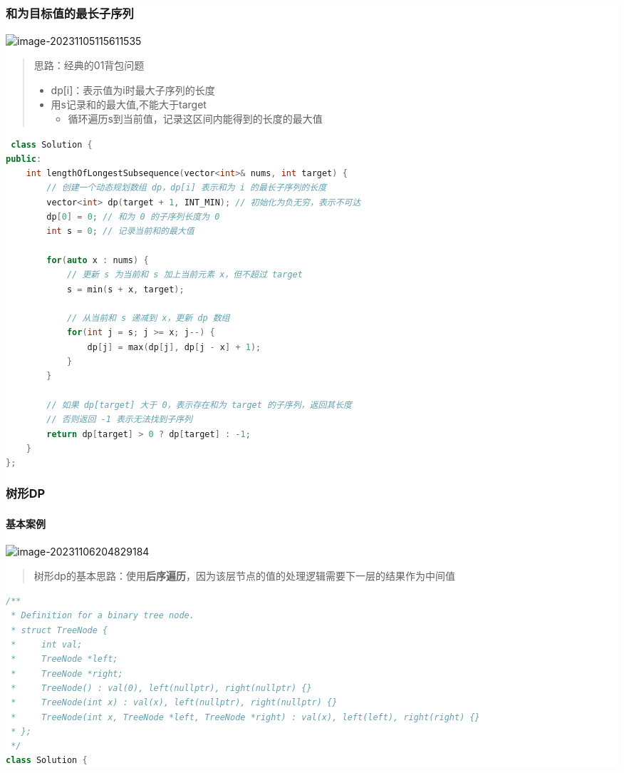 ~~~cpp

~~~



### 和为目标值的最长子序列

![image-20231105115611535](https://img-blog.csdnimg.cn/ea4f1e2b46e34f6a94658b1e7e7bfc8e.png)

> 思路：经典的01背包问题
>
> * dp[i]：表示值为i时最大子序列的长度
> * 用s记录和的最大值,不能大于target
>   * 循环遍历s到当前值，记录这区间内能得到的长度的最大值
>
> 

~~~cpp
 class Solution {
public:
    int lengthOfLongestSubsequence(vector<int>& nums, int target) {
        // 创建一个动态规划数组 dp，dp[i] 表示和为 i 的最长子序列的长度
        vector<int> dp(target + 1, INT_MIN); // 初始化为负无穷，表示不可达
        dp[0] = 0; // 和为 0 的子序列长度为 0
        int s = 0; // 记录当前和的最大值

        for(auto x : nums) {
            // 更新 s 为当前和 s 加上当前元素 x，但不超过 target
            s = min(s + x, target);

            // 从当前和 s 递减到 x，更新 dp 数组
            for(int j = s; j >= x; j--) {
                dp[j] = max(dp[j], dp[j - x] + 1);
            }
        }
        
        // 如果 dp[target] 大于 0，表示存在和为 target 的子序列，返回其长度
        // 否则返回 -1 表示无法找到子序列
        return dp[target] > 0 ? dp[target] : -1;
    }
};

~~~

### 树形DP

#### 基本案例

![image-20231106204829184](https://img-blog.csdnimg.cn/e49a8ead297d4feda7e3aeaa8b7f2d96.png)

> 树形dp的基本思路：使用**后序遍历**，因为该层节点的值的处理逻辑需要下一层的结果作为中间值

~~~cpp
/**
 * Definition for a binary tree node.
 * struct TreeNode {
 *     int val;
 *     TreeNode *left;
 *     TreeNode *right;
 *     TreeNode() : val(0), left(nullptr), right(nullptr) {}
 *     TreeNode(int x) : val(x), left(nullptr), right(nullptr) {}
 *     TreeNode(int x, TreeNode *left, TreeNode *right) : val(x), left(left), right(right) {}
 * };
 */
class Solution {
~~~